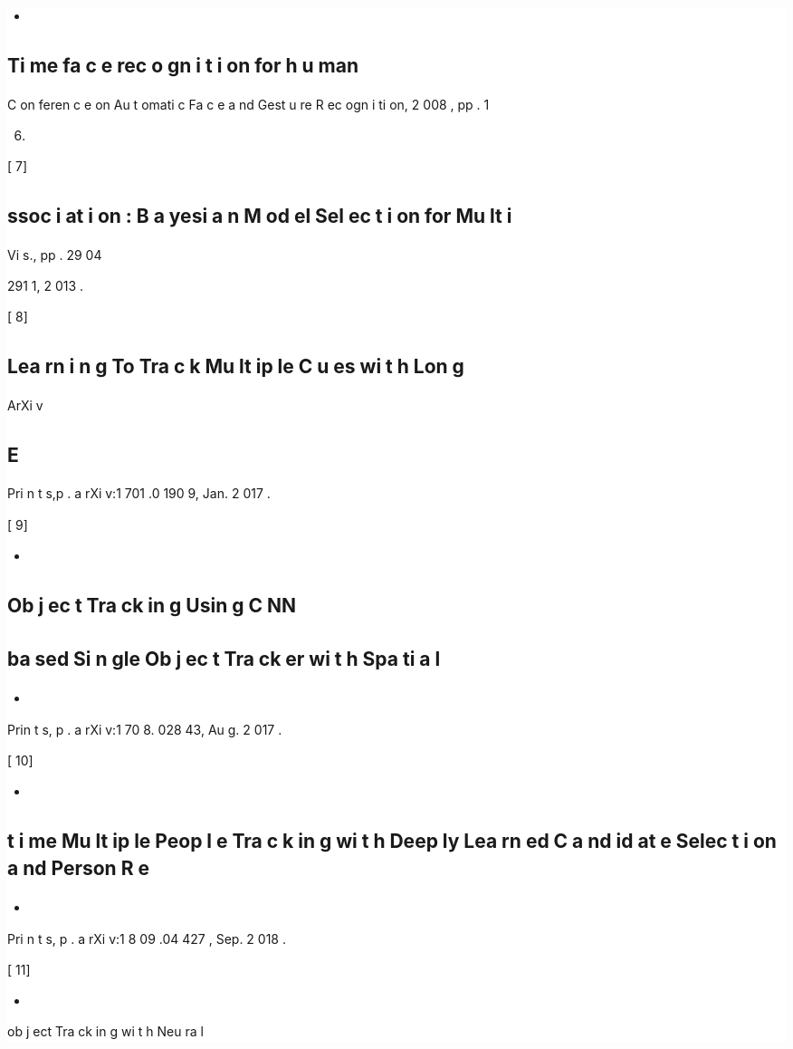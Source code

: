  
-
Ti me fa c e rec o gn i t i on  for 
h u man
-

C on feren c e on  Au t omati c Fa c e a nd  Gest u re R ec ogn i ti on, 2 008 , pp . 1

6.
 
[ 7]
 
 
ssoc i at i on : B a yesi a n  M od el 
Sel ec t i on  for Mu lt i
-

Vi s., pp . 29 04

291 1, 2 013 .
 
[ 8]
 

Lea rn i n g To Tra c k  Mu lt ip le C u es wi t h  Lon g
-

ArXi v
 
E
-
Pri n t s,p . a rXi v:1 701 .0 190 9, Jan. 2 017 .
 
[ 9]
 

-
Ob j ec t  Tra ck in g Usin g C NN
-
ba sed  Si n gle Ob j ec t  Tra ck er wi t h  Spa ti a l
-
 
-
Prin t s,  p . a rXi v:1 70 8. 028 43, 
Au g.  2 017 .
 
[ 10]
 
 
-
t i me Mu lt ip le Peop l e 
Tra c k in g wi t h  Deep ly Lea rn ed  C a nd id at e Selec t i on  a nd  Person  R e
-
 
-
Pri n t s, p . a rXi v:1 8 09 .04 427 ,  Sep. 2 018 .
 
[ 11]
 

-
ob j ect  Tra ck in g wi t h 
Neu ra l 
 